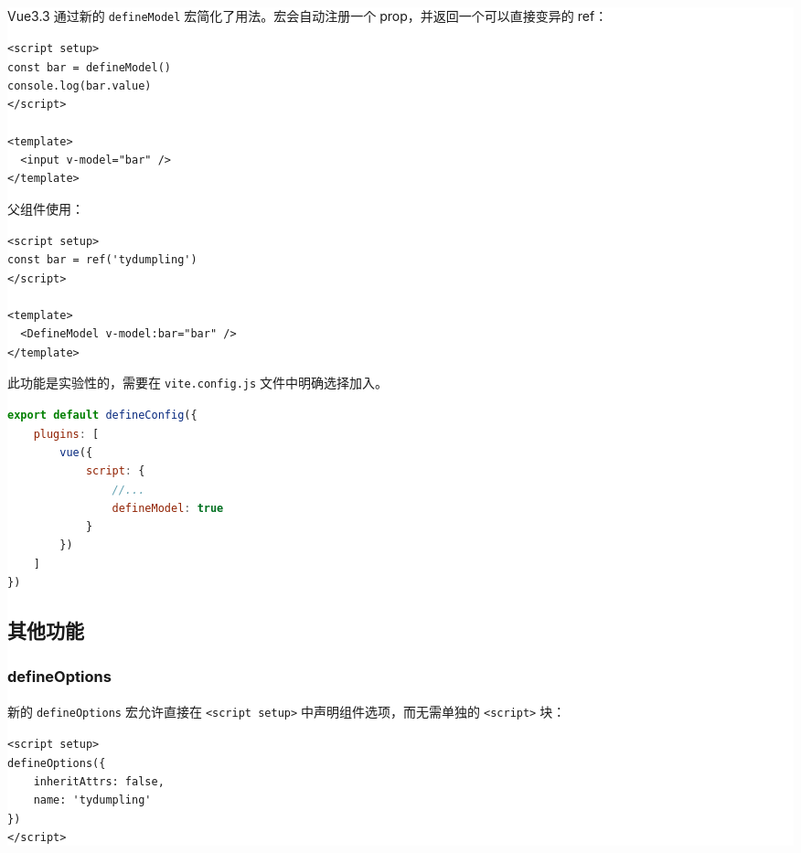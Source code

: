 Vue3.3 通过新的 `defineModel` 宏简化了用法。宏会自动注册一个 prop，并返回一个可以直接变异的 ref：

```vue
<script setup>
const bar = defineModel()
console.log(bar.value)
</script>

<template>
  <input v-model="bar" />
</template>
```

父组件使用：

```vue
<script setup>
const bar = ref('tydumpling')
</script>

<template>
  <DefineModel v-model:bar="bar" />
</template>
```

此功能是实验性的，需要在 `vite.config.js` 文件中明确选择加入。

```js
export default defineConfig({
    plugins: [
        vue({
            script: {
                //...
                defineModel: true
            }
        })
    ]
})
```

## 其他功能

### defineOptions

新的 `defineOptions` 宏允许直接在 `<script setup>` 中声明组件选项，而无需单独的 `<script>` 块：

```vue
<script setup>
defineOptions({ 
    inheritAttrs: false,
    name: 'tydumpling'
})
</script>
```
